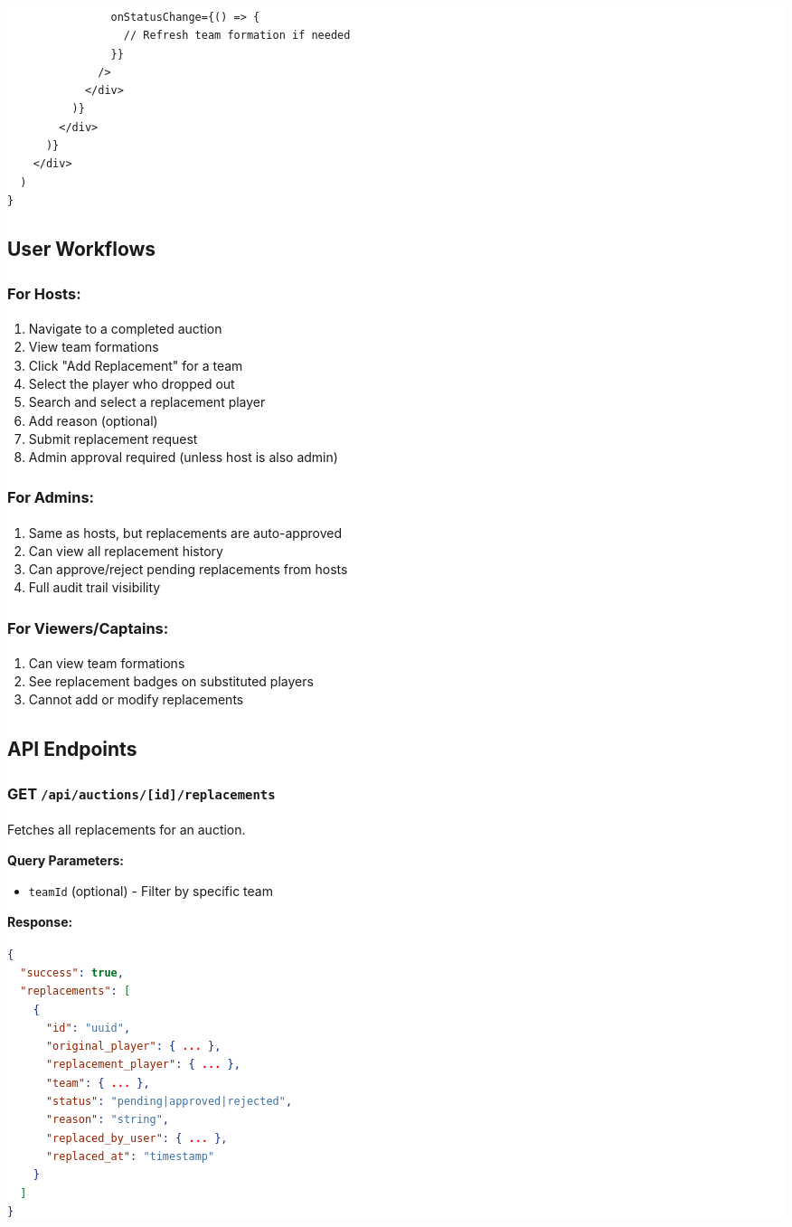 ```tsx
                onStatusChange={() => {
                  // Refresh team formation if needed
                }}
              />
            </div>
          )}
        </div>
      )}
    </div>
  )
}
```

## User Workflows

### For Hosts:
1. Navigate to a completed auction
2. View team formations
3. Click "Add Replacement" for a team
4. Select the player who dropped out
5. Search and select a replacement player
6. Add reason (optional)
7. Submit replacement request
8. Admin approval required (unless host is also admin)

### For Admins:
1. Same as hosts, but replacements are auto-approved
2. Can view all replacement history
3. Can approve/reject pending replacements from hosts
4. Full audit trail visibility

### For Viewers/Captains:
1. Can view team formations
2. See replacement badges on substituted players
3. Cannot add or modify replacements

## API Endpoints

### GET `/api/auctions/[id]/replacements`
Fetches all replacements for an auction.

**Query Parameters:**
- `teamId` (optional) - Filter by specific team

**Response:**
```json
{
  "success": true,
  "replacements": [
    {
      "id": "uuid",
      "original_player": { ... },
      "replacement_player": { ... },
      "team": { ... },
      "status": "pending|approved|rejected",
      "reason": "string",
      "replaced_by_user": { ... },
      "replaced_at": "timestamp"
    }
  ]
}
```